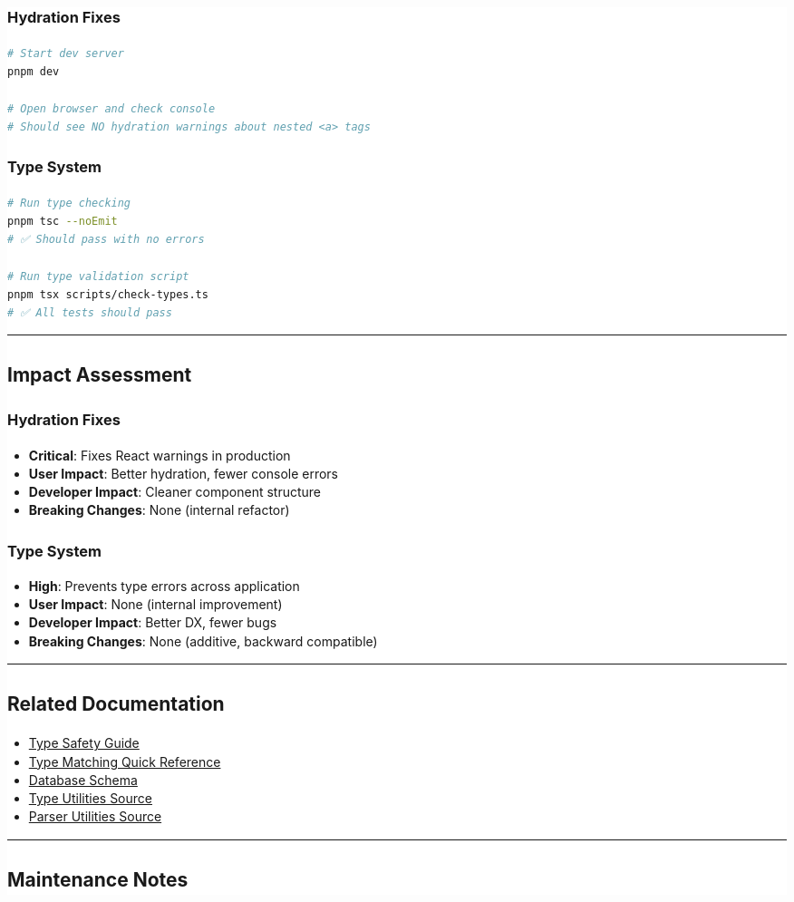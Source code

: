 ### Hydration Fixes

```bash
# Start dev server
pnpm dev

# Open browser and check console
# Should see NO hydration warnings about nested <a> tags
```

### Type System

```bash
# Run type checking
pnpm tsc --noEmit
# ✅ Should pass with no errors

# Run type validation script
pnpm tsx scripts/check-types.ts
# ✅ All tests should pass
```

---

## Impact Assessment

### Hydration Fixes
- **Critical**: Fixes React warnings in production
- **User Impact**: Better hydration, fewer console errors
- **Developer Impact**: Cleaner component structure
- **Breaking Changes**: None (internal refactor)

### Type System
- **High**: Prevents type errors across application
- **User Impact**: None (internal improvement)
- **Developer Impact**: Better DX, fewer bugs
- **Breaking Changes**: None (additive, backward compatible)

---

## Related Documentation

- [Type Safety Guide](../guides/TYPE_SAFETY.md)
- [Type Matching Quick Reference](../reference/TYPE_MATCHING.md)
- [Database Schema](../../src/lib/db/schema.ts)
- [Type Utilities Source](../../src/lib/types/index.ts)
- [Parser Utilities Source](../../src/lib/types/parsers.ts)

---

## Maintenance Notes
